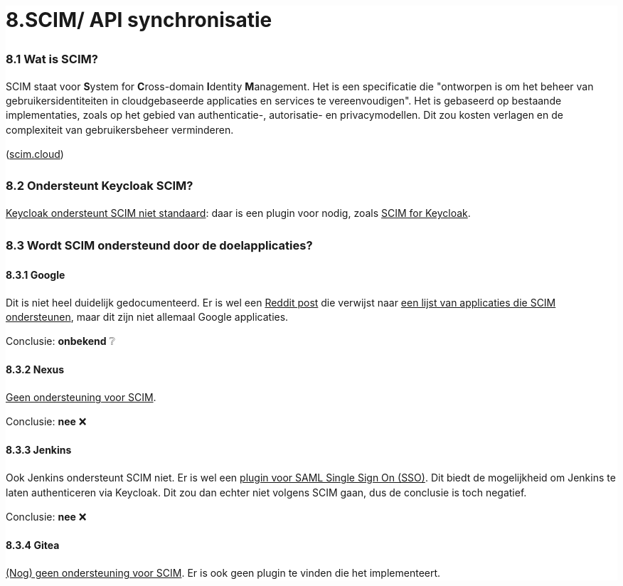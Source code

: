# 8.SCIM/ API synchronisatie

### 8.1 Wat is SCIM?

SCIM staat voor **S**ystem for **C**ross-domain **I**dentity **M**anagement.
Het is een specificatie die "ontworpen is om het beheer van gebruikersidentiteiten in cloudgebaseerde applicaties en
services te vereenvoudigen".
Het is gebaseerd op bestaande implementaties, zoals op het gebied van authenticatie-, autorisatie- en privacymodellen.
Dit zou kosten verlagen en de complexiteit van gebruikersbeheer verminderen.

([scim.cloud](https://scim.cloud/))

### 8.2 Ondersteunt Keycloak SCIM?

[Keycloak ondersteunt SCIM niet standaard](https://github.com/keycloak/keycloak/issues/13484): daar is een plugin voor
nodig, zoals [SCIM for Keycloak](https://scim-for-keycloak.de/).

### 8.3 Wordt SCIM ondersteund door de doelapplicaties?

#### 8.3.1 Google

Dit is niet heel duidelijk gedocumenteerd.
Er is wel
een [Reddit post](https://www.reddit.com/r/gsuite/comments/15y7016/saml_sso_and_scim_auto_provisioning_integration/) die
verwijst naar [een lijst van applicaties die SCIM ondersteunen](https://support.google.com/a/topic/10018788), maar dit
zijn niet allemaal Google applicaties.

Conclusie: **onbekend** ❔

#### 8.3.2 Nexus

[Geen ondersteuning voor SCIM](https://help.sonatype.com/en/user-authentication.html#:~:text=SCIM%20Not%20Supported,identity%20provider%20and%20Nexus%20Repository.).

Conclusie: **nee** ❌

#### 8.3.3 Jenkins

Ook Jenkins ondersteunt SCIM niet. Er is wel
een [plugin voor SAML Single Sign On (SSO)](https://plugins.jenkins.io/miniorange-saml-sp/).
Dit biedt de mogelijkheid om Jenkins te laten authenticeren via Keycloak.
Dit zou dan echter niet volgens SCIM gaan, dus de conclusie is toch negatief.

Conclusie: **nee** ❌

#### 8.3.4 Gitea

[(Nog) geen ondersteuning voor SCIM](https://github.com/go-gitea/gitea/issues/23794#issue-1646128434).
Er is ook geen plugin te vinden die het implementeert.
